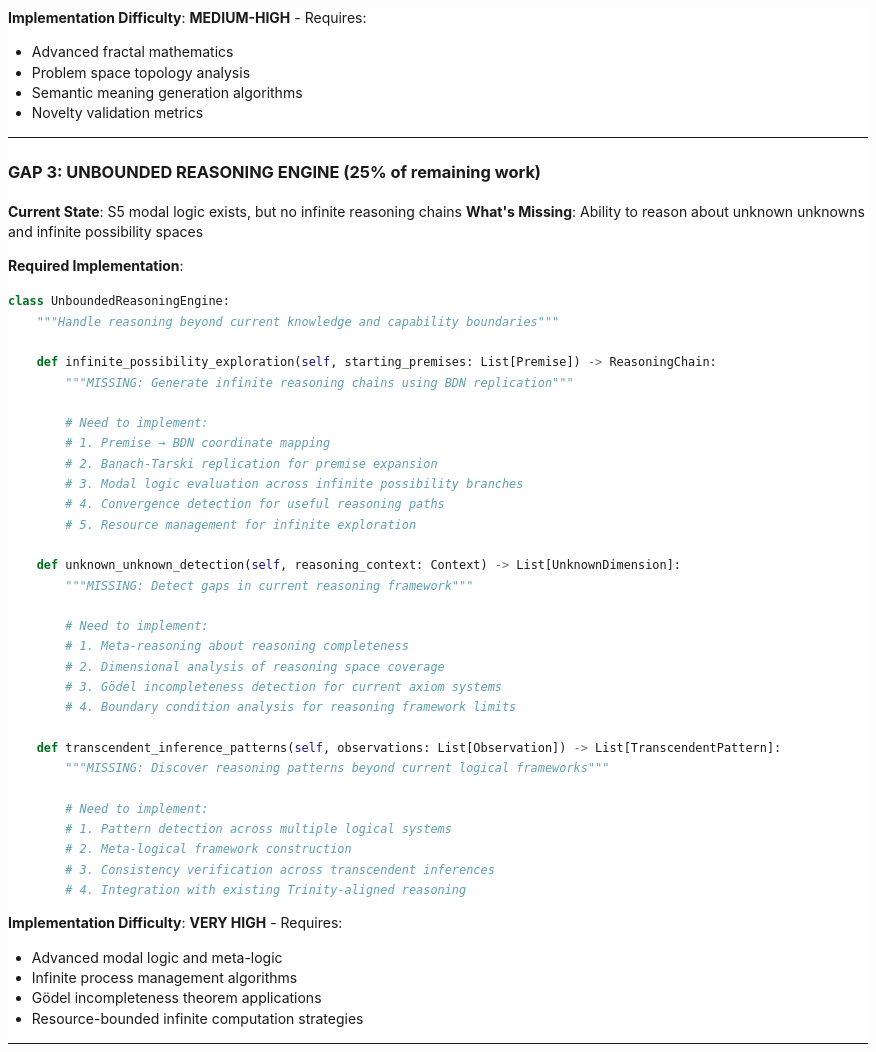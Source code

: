 **Implementation Difficulty**: **MEDIUM-HIGH** - Requires:
- Advanced fractal mathematics
- Problem space topology analysis
- Semantic meaning generation algorithms
- Novelty validation metrics

---

### **GAP 3: UNBOUNDED REASONING ENGINE (25% of remaining work)**

**Current State**: S5 modal logic exists, but no infinite reasoning chains
**What's Missing**: Ability to reason about unknown unknowns and infinite possibility spaces

**Required Implementation**:
```python
class UnboundedReasoningEngine:
    """Handle reasoning beyond current knowledge and capability boundaries"""
    
    def infinite_possibility_exploration(self, starting_premises: List[Premise]) -> ReasoningChain:
        """MISSING: Generate infinite reasoning chains using BDN replication"""
        
        # Need to implement:
        # 1. Premise → BDN coordinate mapping
        # 2. Banach-Tarski replication for premise expansion
        # 3. Modal logic evaluation across infinite possibility branches
        # 4. Convergence detection for useful reasoning paths
        # 5. Resource management for infinite exploration
        
    def unknown_unknown_detection(self, reasoning_context: Context) -> List[UnknownDimension]:
        """MISSING: Detect gaps in current reasoning framework"""
        
        # Need to implement:
        # 1. Meta-reasoning about reasoning completeness
        # 2. Dimensional analysis of reasoning space coverage
        # 3. Gödel incompleteness detection for current axiom systems
        # 4. Boundary condition analysis for reasoning framework limits
        
    def transcendent_inference_patterns(self, observations: List[Observation]) -> List[TranscendentPattern]:
        """MISSING: Discover reasoning patterns beyond current logical frameworks"""
        
        # Need to implement:
        # 1. Pattern detection across multiple logical systems
        # 2. Meta-logical framework construction
        # 3. Consistency verification across transcendent inferences  
        # 4. Integration with existing Trinity-aligned reasoning
```

**Implementation Difficulty**: **VERY HIGH** - Requires:
- Advanced modal logic and meta-logic
- Infinite process management algorithms
- Gödel incompleteness theorem applications
- Resource-bounded infinite computation strategies

---